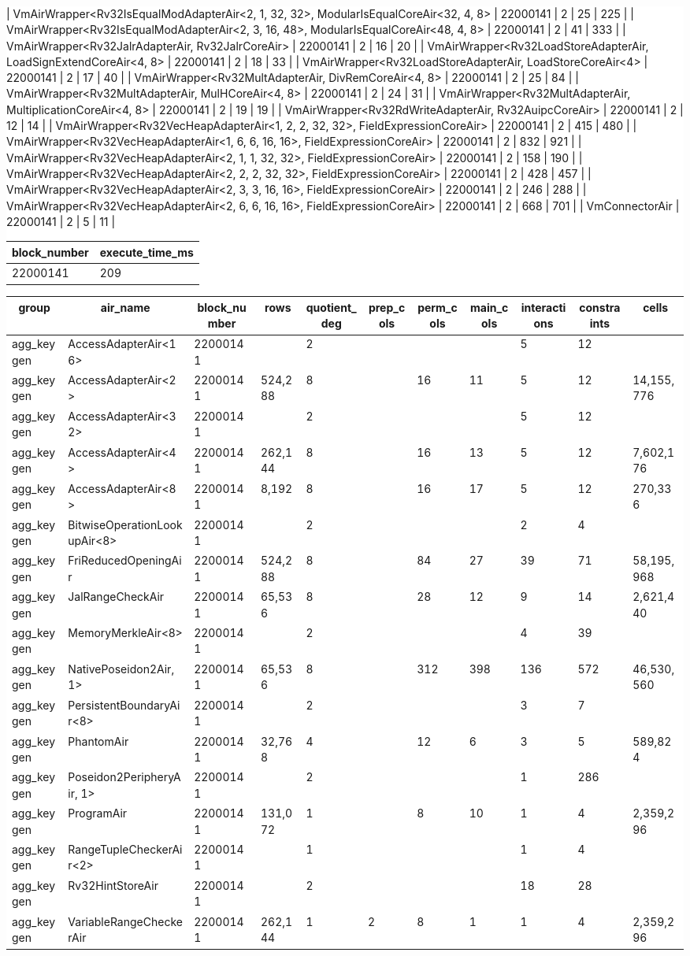 | VmAirWrapper<Rv32IsEqualModAdapterAir<2, 1, 32, 32>, ModularIsEqualCoreAir<32, 4, 8> | 22000141 | 2 | 25 | 225 | 
| VmAirWrapper<Rv32IsEqualModAdapterAir<2, 3, 16, 48>, ModularIsEqualCoreAir<48, 4, 8> | 22000141 | 2 | 41 | 333 | 
| VmAirWrapper<Rv32JalrAdapterAir, Rv32JalrCoreAir> | 22000141 | 2 | 16 | 20 | 
| VmAirWrapper<Rv32LoadStoreAdapterAir, LoadSignExtendCoreAir<4, 8> | 22000141 | 2 | 18 | 33 | 
| VmAirWrapper<Rv32LoadStoreAdapterAir, LoadStoreCoreAir<4> | 22000141 | 2 | 17 | 40 | 
| VmAirWrapper<Rv32MultAdapterAir, DivRemCoreAir<4, 8> | 22000141 | 2 | 25 | 84 | 
| VmAirWrapper<Rv32MultAdapterAir, MulHCoreAir<4, 8> | 22000141 | 2 | 24 | 31 | 
| VmAirWrapper<Rv32MultAdapterAir, MultiplicationCoreAir<4, 8> | 22000141 | 2 | 19 | 19 | 
| VmAirWrapper<Rv32RdWriteAdapterAir, Rv32AuipcCoreAir> | 22000141 | 2 | 12 | 14 | 
| VmAirWrapper<Rv32VecHeapAdapterAir<1, 2, 2, 32, 32>, FieldExpressionCoreAir> | 22000141 | 2 | 415 | 480 | 
| VmAirWrapper<Rv32VecHeapAdapterAir<1, 6, 6, 16, 16>, FieldExpressionCoreAir> | 22000141 | 2 | 832 | 921 | 
| VmAirWrapper<Rv32VecHeapAdapterAir<2, 1, 1, 32, 32>, FieldExpressionCoreAir> | 22000141 | 2 | 158 | 190 | 
| VmAirWrapper<Rv32VecHeapAdapterAir<2, 2, 2, 32, 32>, FieldExpressionCoreAir> | 22000141 | 2 | 428 | 457 | 
| VmAirWrapper<Rv32VecHeapAdapterAir<2, 3, 3, 16, 16>, FieldExpressionCoreAir> | 22000141 | 2 | 246 | 288 | 
| VmAirWrapper<Rv32VecHeapAdapterAir<2, 6, 6, 16, 16>, FieldExpressionCoreAir> | 22000141 | 2 | 668 | 701 | 
| VmConnectorAir | 22000141 | 2 | 5 | 11 | 

| block_number | execute_time_ms |
| --- | --- |
| 22000141 | 209 | 

| group | air_name | block_number | rows | quotient_deg | prep_cols | perm_cols | main_cols | interactions | constraints | cells |
| --- | --- | --- | --- | --- | --- | --- | --- | --- | --- | --- |
| agg_keygen | AccessAdapterAir<16> | 22000141 |  | 2 |  |  |  | 5 | 12 |  | 
| agg_keygen | AccessAdapterAir<2> | 22000141 | 524,288 | 8 |  | 16 | 11 | 5 | 12 | 14,155,776 | 
| agg_keygen | AccessAdapterAir<32> | 22000141 |  | 2 |  |  |  | 5 | 12 |  | 
| agg_keygen | AccessAdapterAir<4> | 22000141 | 262,144 | 8 |  | 16 | 13 | 5 | 12 | 7,602,176 | 
| agg_keygen | AccessAdapterAir<8> | 22000141 | 8,192 | 8 |  | 16 | 17 | 5 | 12 | 270,336 | 
| agg_keygen | BitwiseOperationLookupAir<8> | 22000141 |  | 2 |  |  |  | 2 | 4 |  | 
| agg_keygen | FriReducedOpeningAir | 22000141 | 524,288 | 8 |  | 84 | 27 | 39 | 71 | 58,195,968 | 
| agg_keygen | JalRangeCheckAir | 22000141 | 65,536 | 8 |  | 28 | 12 | 9 | 14 | 2,621,440 | 
| agg_keygen | MemoryMerkleAir<8> | 22000141 |  | 2 |  |  |  | 4 | 39 |  | 
| agg_keygen | NativePoseidon2Air<BabyBearParameters>, 1> | 22000141 | 65,536 | 8 |  | 312 | 398 | 136 | 572 | 46,530,560 | 
| agg_keygen | PersistentBoundaryAir<8> | 22000141 |  | 2 |  |  |  | 3 | 7 |  | 
| agg_keygen | PhantomAir | 22000141 | 32,768 | 4 |  | 12 | 6 | 3 | 5 | 589,824 | 
| agg_keygen | Poseidon2PeripheryAir<BabyBearParameters>, 1> | 22000141 |  | 2 |  |  |  | 1 | 286 |  | 
| agg_keygen | ProgramAir | 22000141 | 131,072 | 1 |  | 8 | 10 | 1 | 4 | 2,359,296 | 
| agg_keygen | RangeTupleCheckerAir<2> | 22000141 |  | 1 |  |  |  | 1 | 4 |  | 
| agg_keygen | Rv32HintStoreAir | 22000141 |  | 2 |  |  |  | 18 | 28 |  | 
| agg_keygen | VariableRangeCheckerAir | 22000141 | 262,144 | 1 | 2 | 8 | 1 | 1 | 4 | 2,359,296 | 